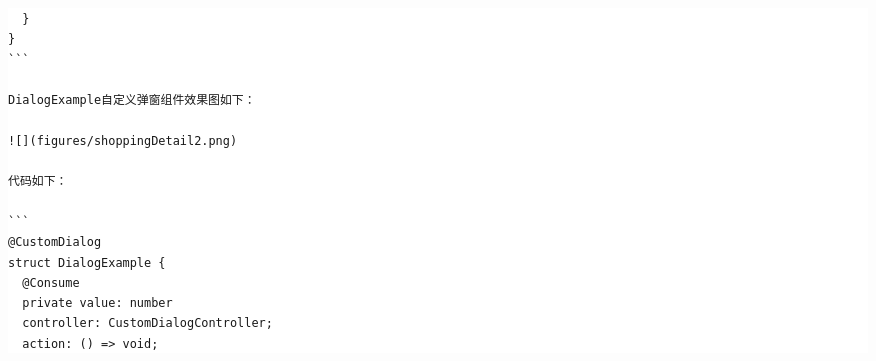      }
    }
    ```

    DialogExample自定义弹窗组件效果图如下：

    ![](figures/shoppingDetail2.png)

    代码如下：

    ```
    @CustomDialog
    struct DialogExample {
      @Consume
      private value: number
      controller: CustomDialogController;
      action: () => void;
    